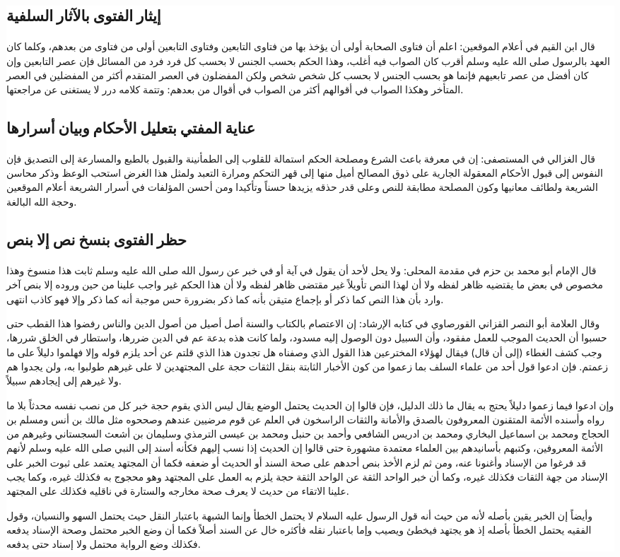 

##  إيثار الفتوى بالآثار السلفية 



 قال ابن القيم في أعلام الموقعين: اعلم أن فتاوى الصحابة أولى أن يؤخذ بها من فتاوى   التابعين وفتاوى التابعين أولى من فتاوى من بعدهم، وكلما كان العهد بالرسول صلى الله عليه وسلم أقرب كان الصواب فيه أغلب، وهذا الحكم بحسب الجنس لا بحسب كل فرد فرد من المسائل فإن عصر التابعين وإن كان أفضل من عصر تابعيهم فإنما هو بحسب الجنس لا بحسب كل شخص شخص ولكن المفضلون في العصر المتقدم أكثر من المفضلين في العصر المتأخر وهكذا الصواب في أقوالهم أكثر من الصواب في أقوال من بعدهم: وتتمة كلامه درر لا يستغنى عن مراجعتها. 



##  عناية المفتي بتعليل الأحكام وبيان أسرارها 



 قال الغزالي في المستصفى: إن في معرفة باعث الشرع ومصلحة الحكم استمالة للقلوب إلى الطمأنينة والقبول بالطبع والمسارعة إلى التصديق فإن النفوس إلى قبول الأحكام المعقولة الجارية على ذوق المصالح أميل منها إلى قهر التحكم ومرارة التعبد ولمثل هذا الغرض استحب الوعظ وذكر محاسن الشريعة ولطائف معانيها وكون المصلحة مطابقة للنص وعلى قدر حذقه يزيدها حسناً وتأكيدا ومن أحسن المؤلفات في أسرار الشريعة أعلام الموقعين وحجة الله البالغة. 



##  حظر الفتوى بنسخ نص إلا بنص 



 قال الإمام أبو محمد بن حزم في مقدمة المحلى: ولا يحل لأحد أن يقول في آية أو في خبر عن رسول الله صلى الله عليه وسلم ثابت هذا منسوخ وهذا مخصوص في بعض ما يقتضيه ظاهر لفظه ولا أن لهذا النص تأويلاً غير مقتضى ظاهر لفظه ولا أن هذا الحكم غير واجب علينا من حين وروده إلا بنص آخر وارد بأن هذا النص كما ذكر أو بإجماع متيقن بأنه كما ذكر بضرورة حس موجبة أنه كما ذكر وإلا فهو كاذب انتهى. 



 وقال العلامة أبو النصر القزاني القورصاوي في كتابه الإرشاد: إن الاعتصام بالكتاب والسنة أصل أصيل من أصول الدين والناس رفضوا هذا القطب حتى حسبوا أن الحديث الموجب للعمل مفقود، وأن السبيل دون الوصول إليه مسدود، ولما كانت هذه بدعة عم في الدين ضررها، واستطار في الخلق شررها، وجب كشف الغطاء (إلى أن قال) فيقال لهؤلاء المخترعين هذا القول الذي وصفناه هل تجدون هذا الذي قلتم عن أحد يلزم قوله وإلا فهلموا دليلاً على ما زعمتم.   فإن ادعوا قول أحد من علماء السلف بما زعموا من كون الأخبار الثابتة بنقل الثقات حجة على المجتهدين لا على غيرهم طولبوا به، ولن يجدوا هم ولا غيرهم إلى إيجادهم سبيلاً. 



 وإن ادعوا فيما زعموا دليلاً يحتج به يقال ما ذلك الدليل، فإن قالوا إن الحديث يحتمل الوضع يقال ليس الذي يقوم حجة خبر كل من نصب نفسه محدثاً بلا ما رواه وأسنده الأئمة المتقنون المعروفون بالصدق والأمانة والثقات الراسخون في العلم عن قوم مرضيين عندهم وصححوه مثل مالك بن أنس ومسلم بن الحجاج ومحمد بن اسماعيل البخاري ومحمد بن ادريس الشافعي وأحمد بن حنبل ومحمد بن عيسى الترمذي وسليمان بن أشعث السجستاني وغيرهم من الأئمة المعروفين، وكتبهم بأسانيدهم بين العلماء معتمدة مشهورة حتى قالوا إن الحديث إذا نسب إليهم فكأنه أسند إلى النبي صلى الله عليه وسلم لأنهم قد فرغوا من الإسناد وأغنونا عنه، ومن ثم لزم الأخذ بنص أحدهم على صحة السند أو الحديث أو ضعفه فكما أن المجتهد يعتمد على ثبوت الخبر على الإسناد من جهة الثقات فكذلك غيره، وكما أن خبر الواحد الثقة عن الواحد الثقة حجة يلزم به العمل على المجتهد وهو محجوج به فكذلك غيره، وكما يجب علينا الاتقاء من حديث لا يعرف صحة مخارجه والستارة في ناقليه فكذلك على المجتهد. 



 وأيضاً إن الخبر يقين بأصله لأنه من حيث أنه قول الرسول عليه السلام لا يحتمل الخطأ وإنما الشبهة باعتبار النقل حيث يحتمل السهو والنسيان، وقول الفقيه يحتمل الخطأ بأصله إذ هو يجتهد فيخطئ ويصيب وإما باعتبار نقله فأكثره خال عن السند أصلاً فكما أن وضع الخبر محتمل وصحة الإسناد يدفعه فكذلك وضع الرواية محتمل ولا إسناد حتى يدفعه. 
